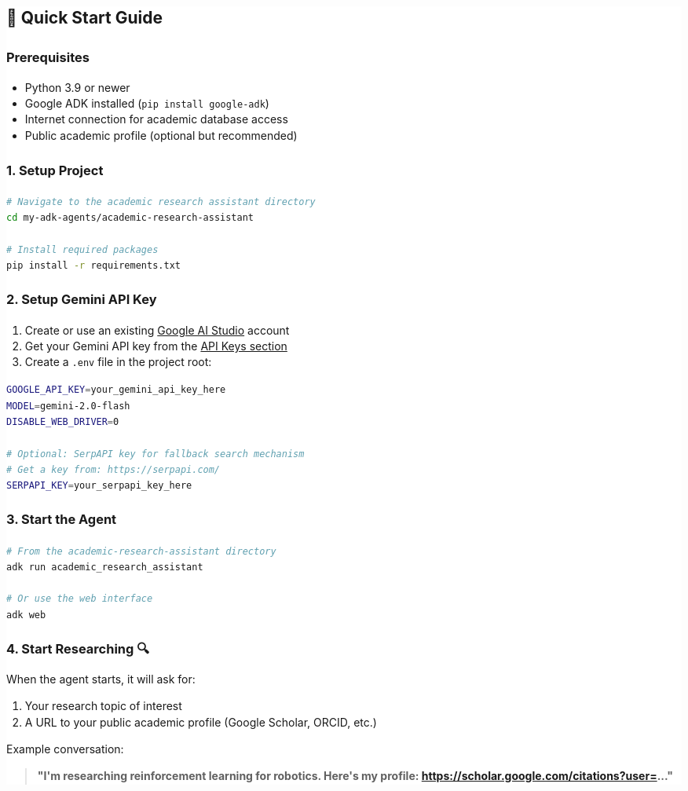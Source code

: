 ## 🚀 Quick Start Guide

### Prerequisites

- Python 3.9 or newer
- Google ADK installed (`pip install google-adk`)
- Internet connection for academic database access
- Public academic profile (optional but recommended)

### 1. Setup Project

```bash
# Navigate to the academic research assistant directory
cd my-adk-agents/academic-research-assistant

# Install required packages
pip install -r requirements.txt
```

### 2. Setup Gemini API Key

1. Create or use an existing [Google AI Studio](https://aistudio.google.com/) account
2. Get your Gemini API key from the [API Keys section](https://aistudio.google.com/app/apikeys)
3. Create a `.env` file in the project root:

```bash
GOOGLE_API_KEY=your_gemini_api_key_here
MODEL=gemini-2.0-flash
DISABLE_WEB_DRIVER=0

# Optional: SerpAPI key for fallback search mechanism
# Get a key from: https://serpapi.com/
SERPAPI_KEY=your_serpapi_key_here
```

### 3. Start the Agent

```bash
# From the academic-research-assistant directory
adk run academic_research_assistant

# Or use the web interface
adk web
```

### 4. Start Researching 🔍

When the agent starts, it will ask for:
1. Your research topic of interest
2. A URL to your public academic profile (Google Scholar, ORCID, etc.)

Example conversation:
> **"I'm researching reinforcement learning for robotics. Here's my profile: https://scholar.google.com/citations?user=..."**
